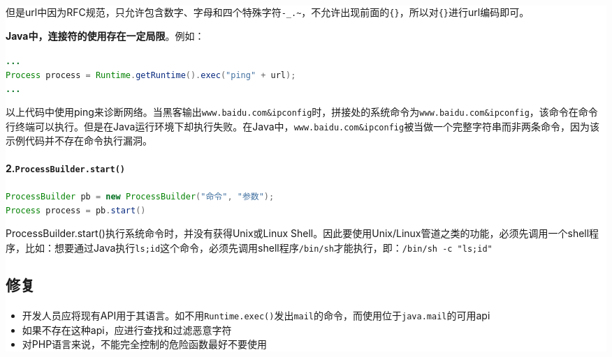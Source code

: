 但是url中因为RFC规范，只允许包含数字、字母和四个特殊字符`-_.~`，不允许出现前面的`{}`，所以对`{}`进行url编码即可。





**Java中，连接符的使用存在一定局限**。例如：

```java
...
Process process = Runtime.getRuntime().exec("ping" + url);
...
```

以上代码中使用ping来诊断网络。当黑客输出`www.baidu.com&ipconfig`时，拼接处的系统命令为`www.baidu.com&ipconfig`，该命令在命令行终端可以执行。但是在Java运行环境下却执行失败。在Java中，`www.baidu.com&ipconfig`被当做一个完整字符串而非两条命令，因为该示例代码并不存在命令执行漏洞。





#### 2.`ProcessBuilder.start()`

```java
ProcessBuilder pb = new ProcessBuilder("命令", "参数");
Process process = pb.start()
```



ProcessBuilder.start()执行系统命令时，并没有获得Unix或Linux Shell。因此要使用Unix/Linux管道之类的功能，必须先调用一个shell程序，比如：想要通过Java执行`ls;id`这个命令，必须先调用shell程序`/bin/sh`才能执行，即：`/bin/sh -c "ls;id"`













## 修复

- 开发人员应将现有API用于其语言。如不用`Runtime.exec()`发出`mail`的命令，而使用位于`java.mail`的可用api
- 如果不存在这种api，应进行查找和过滤恶意字符
- 对PHP语言来说，不能完全控制的危险函数最好不要使用



































